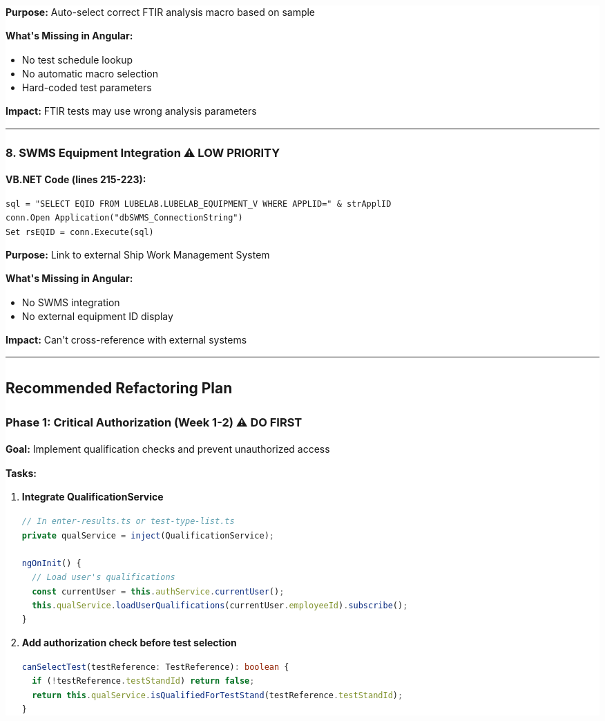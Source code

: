 **Purpose:** Auto-select correct FTIR analysis macro based on sample

**What's Missing in Angular:**
- No test schedule lookup
- No automatic macro selection
- Hard-coded test parameters

**Impact:** FTIR tests may use wrong analysis parameters

---

### 8. **SWMS Equipment Integration** ⚠️ **LOW PRIORITY**

**VB.NET Code (lines 215-223):**
```vbscript
sql = "SELECT EQID FROM LUBELAB.LUBELAB_EQUIPMENT_V WHERE APPLID=" & strApplID
conn.Open Application("dbSWMS_ConnectionString")
Set rsEQID = conn.Execute(sql)
```

**Purpose:** Link to external Ship Work Management System

**What's Missing in Angular:**
- No SWMS integration
- No external equipment ID display

**Impact:** Can't cross-reference with external systems

---

## Recommended Refactoring Plan

### Phase 1: Critical Authorization (Week 1-2) ⚠️ **DO FIRST**

**Goal:** Implement qualification checks and prevent unauthorized access

**Tasks:**
1. **Integrate QualificationService**
   ```typescript
   // In enter-results.ts or test-type-list.ts
   private qualService = inject(QualificationService);
   
   ngOnInit() {
     // Load user's qualifications
     const currentUser = this.authService.currentUser();
     this.qualService.loadUserQualifications(currentUser.employeeId).subscribe();
   }
   ```

2. **Add authorization check before test selection**
   ```typescript
   canSelectTest(testReference: TestReference): boolean {
     if (!testReference.testStandId) return false;
     return this.qualService.isQualifiedForTestStand(testReference.testStandId);
   }
   ```
